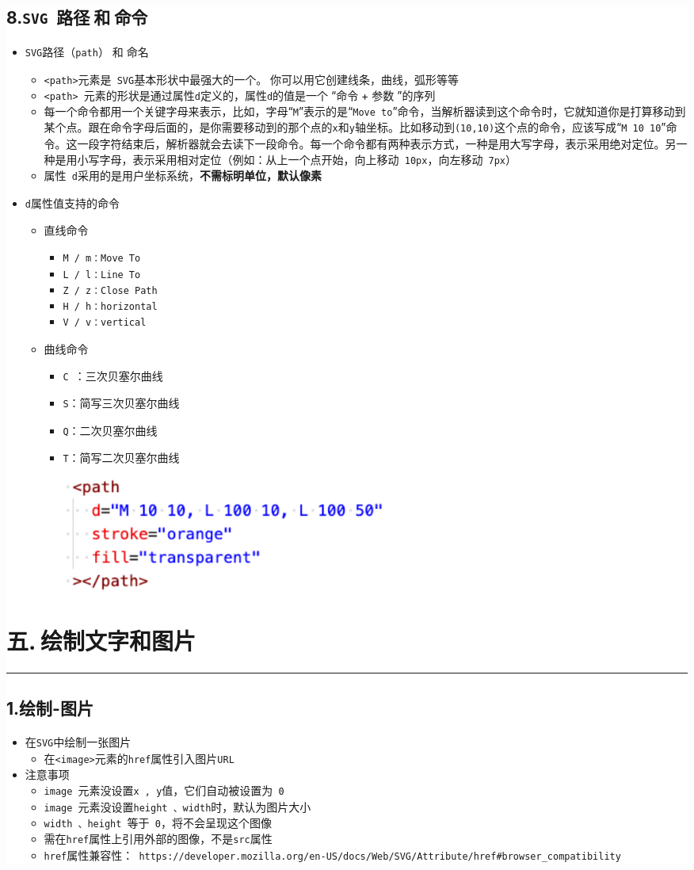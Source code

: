 ## 8.`SVG `路径 和 命令

- `SVG`路径（`path`） 和 命名

  - `<path>`元素是` SVG`基本形状中最强大的一个。 你可以用它创建线条，曲线，弧形等等
  - `<path> `元素的形状是通过属性`d`定义的，属性`d`的值是一个 “命令 + 参数 ”的序列
  - 每一个命令都用一个关键字母来表示，比如，字母“`M`”表示的是“`Move to`”命令，当解析器读到这个命令时，它就知道你是打算移动到某个点。跟在命令字母后面的，是你需要移动到的那个点的` x `和` y `轴坐标。比如移动到` (10,10) `这个点的命令，应该写成“`M 10 10`”命令。这一段字符结束后，解析器就会去读下一段命令。每一个命令都有两种表示方式，一种是用大写字母，表示采用绝对定位。另一种是用小写字母，表示采用相对定位（例如：从上一个点开始，向上移动` 10px`，向左移动` 7px`）
  - 属性` d`采用的是用户坐标系统，**不需标明单位，默认像素**

- `d`属性值支持的命令

  - 直线命令

    - `M / m：Move To`
    - `L / l：Line To`
    - `Z / z：Close Path`
    - `H / h：horizontal`
    - `V / v：vertical`

  - 曲线命令

    - `C `：三次贝塞尔曲线

    - `S`：简写三次贝塞尔曲线

    - `Q`：二次贝塞尔曲线

    - `T`：简写二次贝塞尔曲线

      <img src="./assets/image-20221006191925119.png" alt="image-20221006191925119" style="zoom:80%;" />	





# 五. 绘制文字和图片

---

## 1.绘制-图片

- 在`SVG`中绘制一张图片
  - 在`<image>`元素的` href `属性引入图片`URL`
- 注意事项
  - `image `元素没设置` x , y `值，它们自动被设置为` 0`
  - `image `元素没设置` height 、width `时，默认为图片大小
  - `width 、height `等于` 0`，将不会呈现这个图像
  - 需在` href `属性上引用外部的图像，不是`src`属性
  - `href`属性兼容性：` https://developer.mozilla.org/en-US/docs/Web/SVG/Attribute/href#browser_compatibility`
